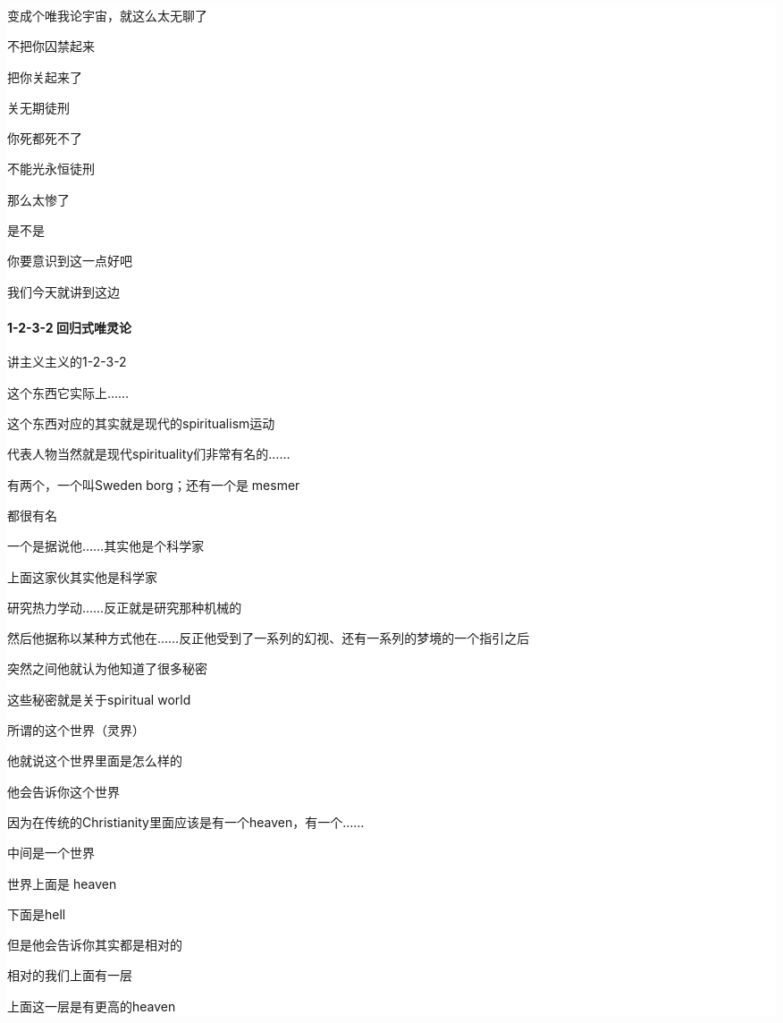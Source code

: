 变成个唯我论宇宙，就这么太无聊了

不把你囚禁起来

把你关起来了

关无期徒刑

你死都死不了

不能光永恒徒刑

那么太惨了

是不是

你要意识到这一点好吧

我们今天就讲到这边

#### 1-2-3-2 回归式唯灵论

讲主义主义的1-2-3-2

这个东西它实际上……

这个东西对应的其实就是现代的spiritualism运动

代表人物当然就是现代spirituality们非常有名的……

有两个，一个叫Sweden borg；还有一个是 mesmer

都很有名

一个是据说他……其实他是个科学家

上面这家伙其实他是科学家

研究热力学动……反正就是研究那种机械的

然后他据称以某种方式他在……反正他受到了一系列的幻视、还有一系列的梦境的一个指引之后

突然之间他就认为他知道了很多秘密

这些秘密就是关于spiritual world

所谓的这个世界（灵界）

他就说这个世界里面是怎么样的

他会告诉你这个世界

因为在传统的Christianity里面应该是有一个heaven，有一个……

中间是一个世界

世界上面是 heaven

下面是hell

但是他会告诉你其实都是相对的

相对的我们上面有一层

上面这一层是有更高的heaven
